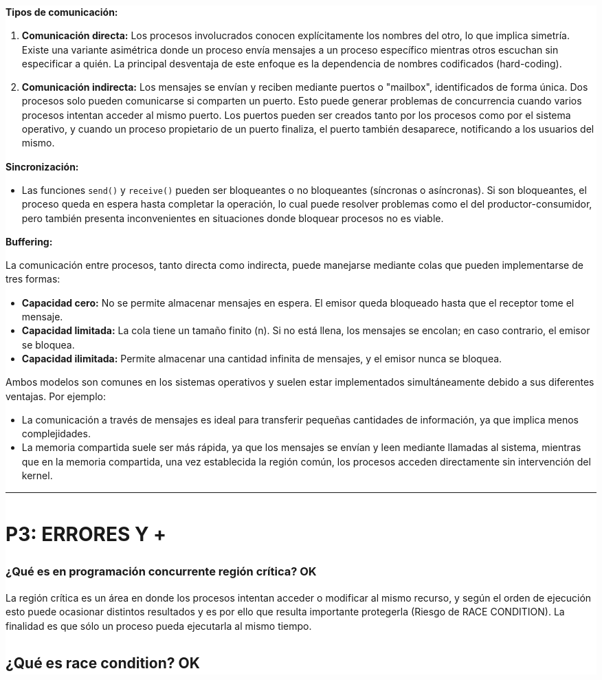 
**Tipos de comunicación:**

1. **Comunicación directa:** Los procesos involucrados conocen explícitamente los nombres del otro, lo que implica simetría. Existe una variante asimétrica donde un proceso envía mensajes a un proceso específico mientras otros escuchan sin especificar a quién. La principal desventaja de este enfoque es la dependencia de nombres codificados (hard-coding).

2. **Comunicación indirecta:** Los mensajes se envían y reciben mediante puertos o "mailbox", identificados de forma única. Dos procesos solo pueden comunicarse si comparten un puerto. Esto puede generar problemas de concurrencia cuando varios procesos intentan acceder al mismo puerto. Los puertos pueden ser creados tanto por los procesos como por el sistema operativo, y cuando un proceso propietario de un puerto finaliza, el puerto también desaparece, notificando a los usuarios del mismo.

**Sincronización:**

* Las funciones `send()` y `receive()` pueden ser bloqueantes o no bloqueantes (síncronas o asíncronas). Si son bloqueantes, el proceso queda en espera hasta completar la operación, lo cual puede resolver problemas como el del productor-consumidor, pero también presenta inconvenientes en situaciones donde bloquear procesos no es viable.

**Buffering:**

La comunicación entre procesos, tanto directa como indirecta, puede manejarse mediante colas que pueden implementarse de tres formas:

* **Capacidad cero:** No se permite almacenar mensajes en espera. El emisor queda bloqueado hasta que el receptor tome el mensaje.
* **Capacidad limitada:** La cola tiene un tamaño finito (n). Si no está llena, los mensajes se encolan; en caso contrario, el emisor se bloquea.
* **Capacidad ilimitada:** Permite almacenar una cantidad infinita de mensajes, y el emisor nunca se bloquea.

Ambos modelos son comunes en los sistemas operativos y suelen estar implementados simultáneamente debido a sus diferentes ventajas. Por ejemplo:

* La comunicación a través de mensajes es ideal para transferir pequeñas cantidades de información, ya que implica menos complejidades.
* La memoria compartida suele ser más rápida, ya que los mensajes se envían y leen mediante llamadas al sistema, mientras que en la memoria compartida, una vez establecida la región común, los procesos acceden directamente sin intervención del kernel.

***

# P3: ERRORES Y +

### ¿Qué es en programación concurrente región crítica? OK

La región crítica es un área en donde los procesos intentan acceder o modificar al mismo recurso, y según el orden de ejecución esto puede ocasionar distintos resultados y es por ello que resulta importante protegerla (Riesgo de RACE CONDITION). La finalidad es que sólo un proceso pueda ejecutarla al mismo tiempo.

## ¿Qué es race condition? OK
